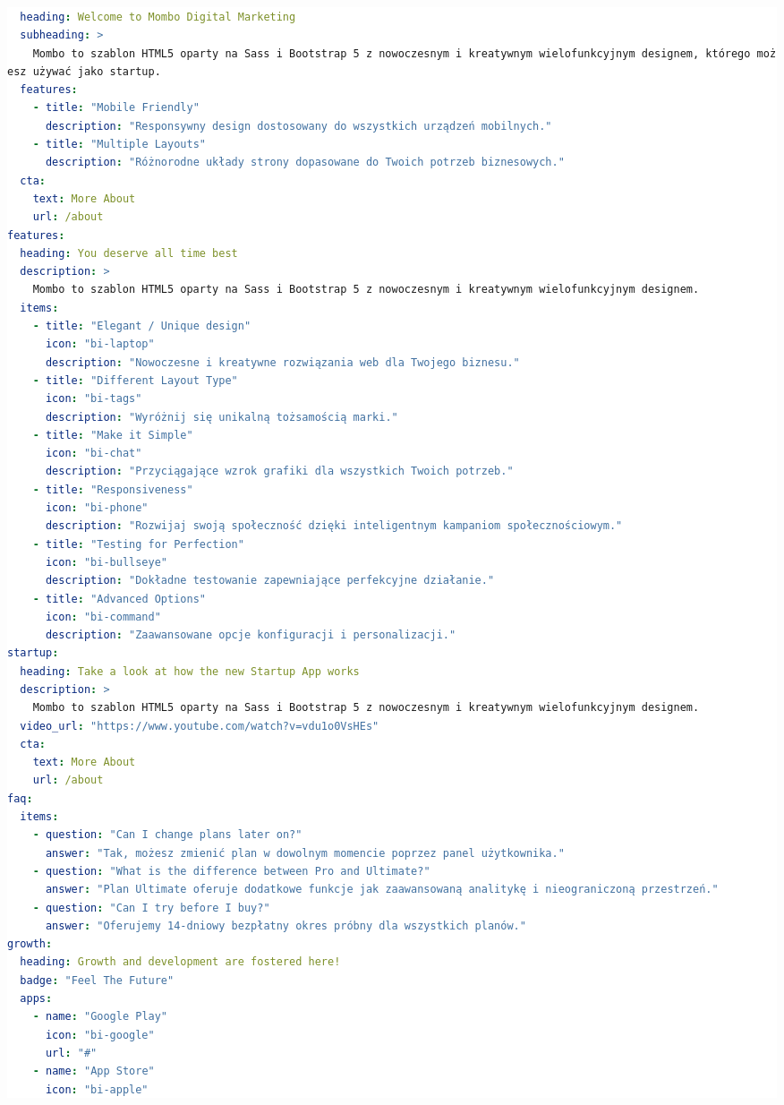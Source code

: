 ```yaml
  heading: Welcome to Mombo Digital Marketing
  subheading: >
    Mombo to szablon HTML5 oparty na Sass i Bootstrap 5 z nowoczesnym i kreatywnym wielofunkcyjnym designem, którego możesz używać jako startup.
  features:
    - title: "Mobile Friendly"
      description: "Responsywny design dostosowany do wszystkich urządzeń mobilnych."
    - title: "Multiple Layouts"
      description: "Różnorodne układy strony dopasowane do Twoich potrzeb biznesowych."
  cta:
    text: More About
    url: /about
features:
  heading: You deserve all time best
  description: >
    Mombo to szablon HTML5 oparty na Sass i Bootstrap 5 z nowoczesnym i kreatywnym wielofunkcyjnym designem.
  items:
    - title: "Elegant / Unique design"
      icon: "bi-laptop"
      description: "Nowoczesne i kreatywne rozwiązania web dla Twojego biznesu."
    - title: "Different Layout Type"
      icon: "bi-tags"
      description: "Wyróżnij się unikalną tożsamością marki."
    - title: "Make it Simple"
      icon: "bi-chat"
      description: "Przyciągające wzrok grafiki dla wszystkich Twoich potrzeb."
    - title: "Responsiveness"
      icon: "bi-phone"
      description: "Rozwijaj swoją społeczność dzięki inteligentnym kampaniom społecznościowym."
    - title: "Testing for Perfection"
      icon: "bi-bullseye"
      description: "Dokładne testowanie zapewniające perfekcyjne działanie."
    - title: "Advanced Options"
      icon: "bi-command"
      description: "Zaawansowane opcje konfiguracji i personalizacji."
startup:
  heading: Take a look at how the new Startup App works
  description: >
    Mombo to szablon HTML5 oparty na Sass i Bootstrap 5 z nowoczesnym i kreatywnym wielofunkcyjnym designem.
  video_url: "https://www.youtube.com/watch?v=vdu1o0VsHEs"
  cta:
    text: More About
    url: /about
faq:
  items:
    - question: "Can I change plans later on?"
      answer: "Tak, możesz zmienić plan w dowolnym momencie poprzez panel użytkownika."
    - question: "What is the difference between Pro and Ultimate?"
      answer: "Plan Ultimate oferuje dodatkowe funkcje jak zaawansowaną analitykę i nieograniczoną przestrzeń."
    - question: "Can I try before I buy?"
      answer: "Oferujemy 14-dniowy bezpłatny okres próbny dla wszystkich planów."
growth:
  heading: Growth and development are fostered here!
  badge: "Feel The Future"
  apps:
    - name: "Google Play"
      icon: "bi-google"
      url: "#"
    - name: "App Store"
      icon: "bi-apple"
```